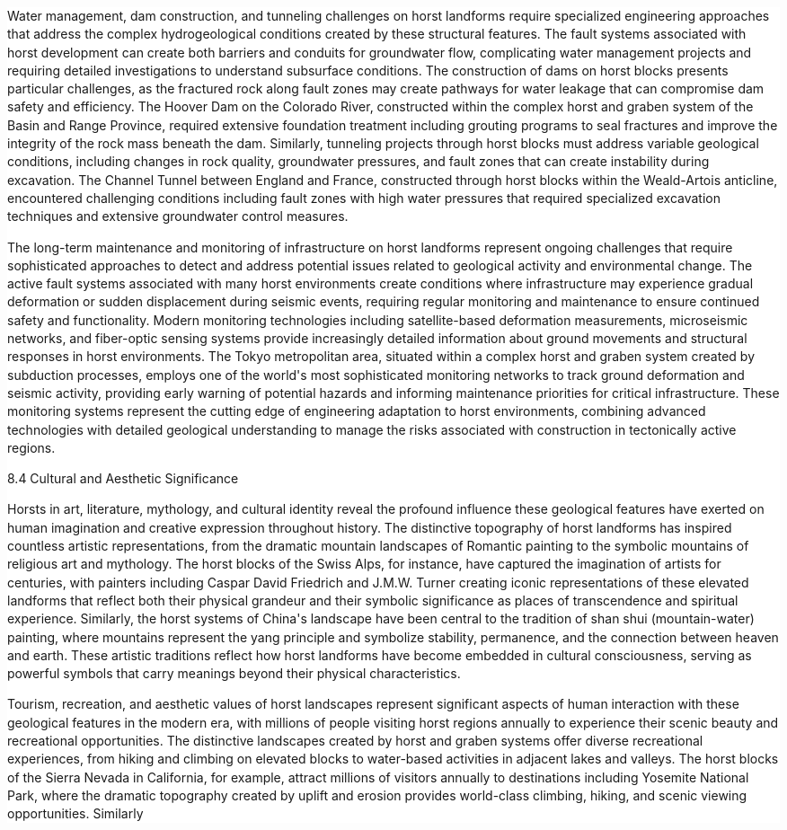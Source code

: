 Water management, dam construction, and tunneling challenges on horst landforms require specialized engineering approaches that address the complex hydrogeological conditions created by these structural features. The fault systems associated with horst development can create both barriers and conduits for groundwater flow, complicating water management projects and requiring detailed investigations to understand subsurface conditions. The construction of dams on horst blocks presents particular challenges, as the fractured rock along fault zones may create pathways for water leakage that can compromise dam safety and efficiency. The Hoover Dam on the Colorado River, constructed within the complex horst and graben system of the Basin and Range Province, required extensive foundation treatment including grouting programs to seal fractures and improve the integrity of the rock mass beneath the dam. Similarly, tunneling projects through horst blocks must address variable geological conditions, including changes in rock quality, groundwater pressures, and fault zones that can create instability during excavation. The Channel Tunnel between England and France, constructed through horst blocks within the Weald-Artois anticline, encountered challenging conditions including fault zones with high water pressures that required specialized excavation techniques and extensive groundwater control measures.

The long-term maintenance and monitoring of infrastructure on horst landforms represent ongoing challenges that require sophisticated approaches to detect and address potential issues related to geological activity and environmental change. The active fault systems associated with many horst environments create conditions where infrastructure may experience gradual deformation or sudden displacement during seismic events, requiring regular monitoring and maintenance to ensure continued safety and functionality. Modern monitoring technologies including satellite-based deformation measurements, microseismic networks, and fiber-optic sensing systems provide increasingly detailed information about ground movements and structural responses in horst environments. The Tokyo metropolitan area, situated within a complex horst and graben system created by subduction processes, employs one of the world's most sophisticated monitoring networks to track ground deformation and seismic activity, providing early warning of potential hazards and informing maintenance priorities for critical infrastructure. These monitoring systems represent the cutting edge of engineering adaptation to horst environments, combining advanced technologies with detailed geological understanding to manage the risks associated with construction in tectonically active regions.

8.4 Cultural and Aesthetic Significance

Horsts in art, literature, mythology, and cultural identity reveal the profound influence these geological features have exerted on human imagination and creative expression throughout history. The distinctive topography of horst landforms has inspired countless artistic representations, from the dramatic mountain landscapes of Romantic painting to the symbolic mountains of religious art and mythology. The horst blocks of the Swiss Alps, for instance, have captured the imagination of artists for centuries, with painters including Caspar David Friedrich and J.M.W. Turner creating iconic representations of these elevated landforms that reflect both their physical grandeur and their symbolic significance as places of transcendence and spiritual experience. Similarly, the horst systems of China's landscape have been central to the tradition of shan shui (mountain-water) painting, where mountains represent the yang principle and symbolize stability, permanence, and the connection between heaven and earth. These artistic traditions reflect how horst landforms have become embedded in cultural consciousness, serving as powerful symbols that carry meanings beyond their physical characteristics.

Tourism, recreation, and aesthetic values of horst landscapes represent significant aspects of human interaction with these geological features in the modern era, with millions of people visiting horst regions annually to experience their scenic beauty and recreational opportunities. The distinctive landscapes created by horst and graben systems offer diverse recreational experiences, from hiking and climbing on elevated blocks to water-based activities in adjacent lakes and valleys. The horst blocks of the Sierra Nevada in California, for example, attract millions of visitors annually to destinations including Yosemite National Park, where the dramatic topography created by uplift and erosion provides world-class climbing, hiking, and scenic viewing opportunities. Similarly
